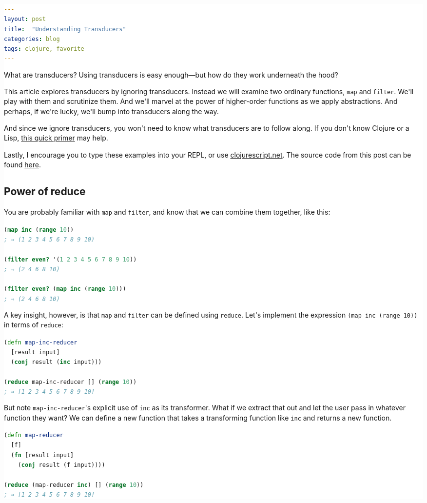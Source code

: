 ```yaml
---
layout: post
title:  "Understanding Transducers"
categories: blog
tags: clojure, favorite
---
```


What are transducers? Using transducers is easy enough—but how do they work underneath the hood?

This article explores transducers by ignoring transducers. Instead we will examine two ordinary functions, `map` and `filter`. We'll play with them and scrutinize them. And we'll marvel at the power of higher-order functions as we apply abstractions. And perhaps, if we're lucky, we'll bump into transducers along the way.

And since we ignore transducers, you won't need to know what transducers are to follow along. If you don't know Clojure or a Lisp, [this quick primer](/p/clojure-primer-js/) may help.

Lastly, I encourage you to type these examples into your REPL, or use [clojurescript.net](http://clojurescript.net/). The source code from this post can be found [here](https://gist.github.com/elben/da8864e120c373e5fcf0).

## Power of reduce

You are probably familiar with `map` and `filter`, and know that we can combine them together, like this:

```clojure
(map inc (range 10))
; ⇒ (1 2 3 4 5 6 7 8 9 10)

(filter even? '(1 2 3 4 5 6 7 8 9 10))
; ⇒ (2 4 6 8 10)

(filter even? (map inc (range 10)))
; ⇒ (2 4 6 8 10)
```

A key insight, however, is that `map` and `filter` can be defined using `reduce`. Let's implement the expression `(map inc (range 10))` in terms of `reduce`:

```clojure
(defn map-inc-reducer
  [result input]
  (conj result (inc input)))

(reduce map-inc-reducer [] (range 10))
; ⇒ [1 2 3 4 5 6 7 8 9 10]
```

But note `map-inc-reducer`'s explicit use of `inc` as its transformer. What if we extract that out and let the user pass in whatever function they want? We can define a new function that takes a transforming function like `inc` and returns a new function.

```clojure
(defn map-reducer
  [f]
  (fn [result input]
    (conj result (f input))))

(reduce (map-reducer inc) [] (range 10))
; ⇒ [1 2 3 4 5 6 7 8 9 10]
```
